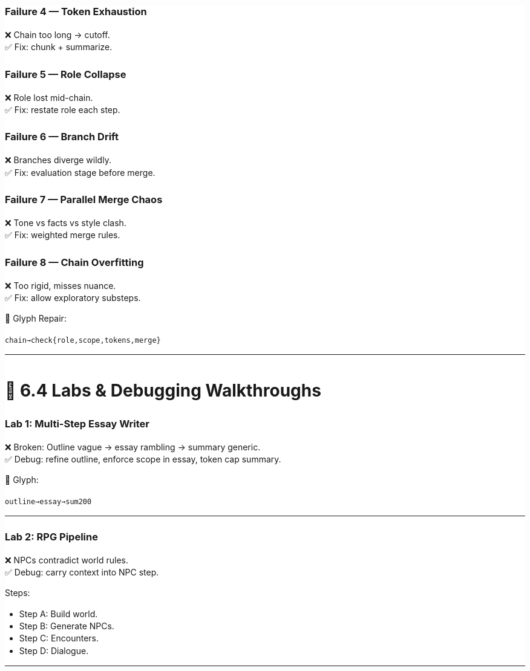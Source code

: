 ### Failure 4 — Token Exhaustion  
❌ Chain too long → cutoff.  
✅ Fix: chunk + summarize.  

### Failure 5 — Role Collapse  
❌ Role lost mid-chain.  
✅ Fix: restate role each step.  

### Failure 6 — Branch Drift  
❌ Branches diverge wildly.  
✅ Fix: evaluation stage before merge.  

### Failure 7 — Parallel Merge Chaos  
❌ Tone vs facts vs style clash.  
✅ Fix: weighted merge rules.  

### Failure 8 — Chain Overfitting  
❌ Too rigid, misses nuance.  
✅ Fix: allow exploratory substeps.  

🌈 Glyph Repair:  
```
chain→check{role,scope,tokens,merge}
```  

---

# 🧪 6.4 Labs & Debugging Walkthroughs

### Lab 1: Multi-Step Essay Writer  
❌ Broken: Outline vague → essay rambling → summary generic.  
✅ Debug: refine outline, enforce scope in essay, token cap summary.  

🌈 Glyph:  
```
outline→essay→sum200
```  

---

### Lab 2: RPG Pipeline  
❌ NPCs contradict world rules.  
✅ Debug: carry context into NPC step.  

Steps:  
- Step A: Build world.  
- Step B: Generate NPCs.  
- Step C: Encounters.  
- Step D: Dialogue.  

---
